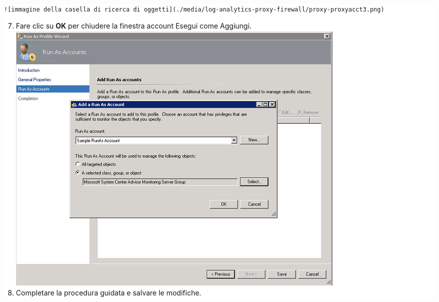     ![immagine della casella di ricerca di oggetti](./media/log-analytics-proxy-firewall/proxy-proxyacct3.png)
7. Fare clic su **OK** per chiudere la finestra account Esegui come Aggiungi.  
    ![immagine della procedura guidata eseguire come profilo](./media/log-analytics-proxy-firewall/proxy-proxyacct4.png)
8. Completare la procedura guidata e salvare le modifiche.  